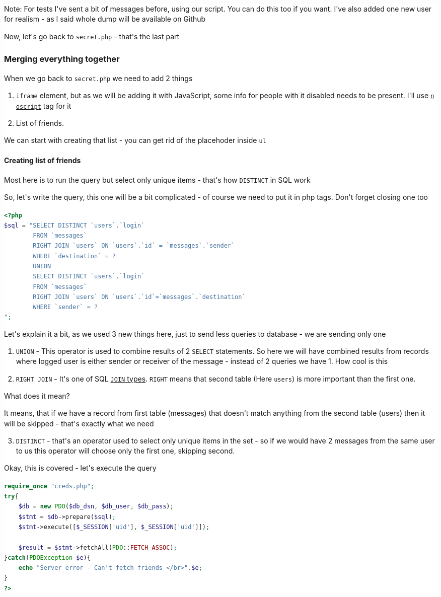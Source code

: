 
Note: For tests I've sent a bit of messages before, using our script. You can do this too if you want. I've also added one new user for realism - as I said whole dump will be available on Github


Now, let's go back to `secret.php` - that's the last part

### Merging everything together

When we go back to `secret.php` we need to add 2 things

1. `iframe` element, but as we will be adding it with JavaScript, some info for people with it disabled needs to be present. I'll use [`noscript`](https://developer.mozilla.org/en-US/docs/Web/HTML/Element/noscript) tag for it

2. List of friends.

We can start with creating that list - you can get rid of the placehoder inside `ul`

#### Creating list of friends

Most here is to run the query but select only unique items - that's how `DISTINCT` in SQL work

So, let's write the query, this one will be a bit complicated - of course we need to put it in php tags. Don't forget closing one too
```php
<?php
$sql = "SELECT DISTINCT `users`.`login` 
        FROM `messages` 
        RIGHT JOIN `users` ON `users`.`id` = `messages`.`sender` 
        WHERE `destination` = ?
        UNION
        SELECT DISTINCT `users`.`login`
        FROM `messages`
        RIGHT JOIN `users` ON `users`.`id`=`messages`.`destination`
        WHERE `sender` = ?
";
```
Let's explain it a bit, as we used 3 new things here, just to send less queries to database - we are sending only one

1. `UNION` - This operator is used to combine results of 2 `SELECT` statements. So here we will have combined results from records where logged user is either sender or receiver of the message - instead of 2 queries we have 1. How cool is this

2. `RIGHT JOIN` - It's one of SQL [`JOIN` types](https://www.geeksforgeeks.org/sql-join-set-1-inner-left-right-and-full-joins/). `RIGHT` means that second table (Here `users`) is more important than the first one. 

What does it mean?

It means, that if we have a record from first table (messages) that doesn't match anything from the second table (users) then it will be skipped - that's exactly what we need

3. `DISTINCT` - that's an operator used to select only unique items in the set - so if we would have 2 messages from the same user to us this operator will choose only the first one, skipping second.

Okay, this is covered - let's execute the query
```php
require_once "creds.php";
try{
    $db = new PDO($db_dsn, $db_user, $db_pass);
    $stmt = $db->prepare($sql);
    $stmt->execute([$_SESSION['uid'], $_SESSION['uid']]);

    $result = $stmt->fetchAll(PDO::FETCH_ASSOC);
}catch(PDOException $e){ 
    echo "Server error - Can't fetch friends </br>".$e;
}
?>
```
